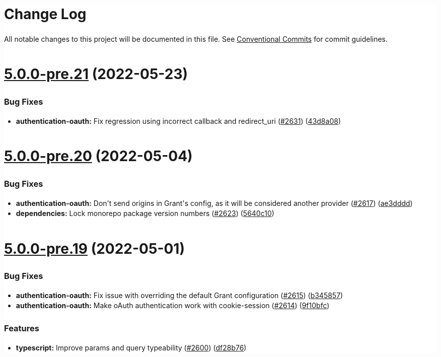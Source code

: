 # Change Log

All notable changes to this project will be documented in this file.
See [Conventional Commits](https://conventionalcommits.org) for commit guidelines.

# [5.0.0-pre.21](https://github.com/feathersjs/feathers/compare/v5.0.0-pre.20...v5.0.0-pre.21) (2022-05-23)


### Bug Fixes

* **authentication-oauth:** Fix regression using incorrect callback and redirect_uri ([#2631](https://github.com/feathersjs/feathers/issues/2631)) ([43d8a08](https://github.com/feathersjs/feathers/commit/43d8a082d7e1807f8a431c44a1dbd9b04c3af0d2))





# [5.0.0-pre.20](https://github.com/feathersjs/feathers/compare/v5.0.0-pre.19...v5.0.0-pre.20) (2022-05-04)


### Bug Fixes

* **authentication-oauth:** Don't send origins in Grant's config, as it will be considered another provider ([#2617](https://github.com/feathersjs/feathers/issues/2617)) ([ae3dddd](https://github.com/feathersjs/feathers/commit/ae3dddd8a654924465512d56b4651413912c6932))
* **dependencies:** Lock monorepo package version numbers ([#2623](https://github.com/feathersjs/feathers/issues/2623)) ([5640c10](https://github.com/feathersjs/feathers/commit/5640c1020cc139994e695d658c08bad3494db507))





# [5.0.0-pre.19](https://github.com/feathersjs/feathers/compare/v5.0.0-pre.18...v5.0.0-pre.19) (2022-05-01)


### Bug Fixes

* **authentication-oauth:** Fix issue with overriding the default Grant configuration ([#2615](https://github.com/feathersjs/feathers/issues/2615)) ([b345857](https://github.com/feathersjs/feathers/commit/b3458578532f9750de2940aeb8afdc75cb0b46f2))
* **authentication-oauth:** Make oAuth authentication work with cookie-session ([#2614](https://github.com/feathersjs/feathers/issues/2614)) ([9f10bfc](https://github.com/feathersjs/feathers/commit/9f10bfc75083d5bcabea77cfb385aa3965cdf6d6))


### Features

* **typescript:** Improve params and query typeability ([#2600](https://github.com/feathersjs/feathers/issues/2600)) ([df28b76](https://github.com/feathersjs/feathers/commit/df28b7619161f1df5e700326f52cca1a92dc5d28))
